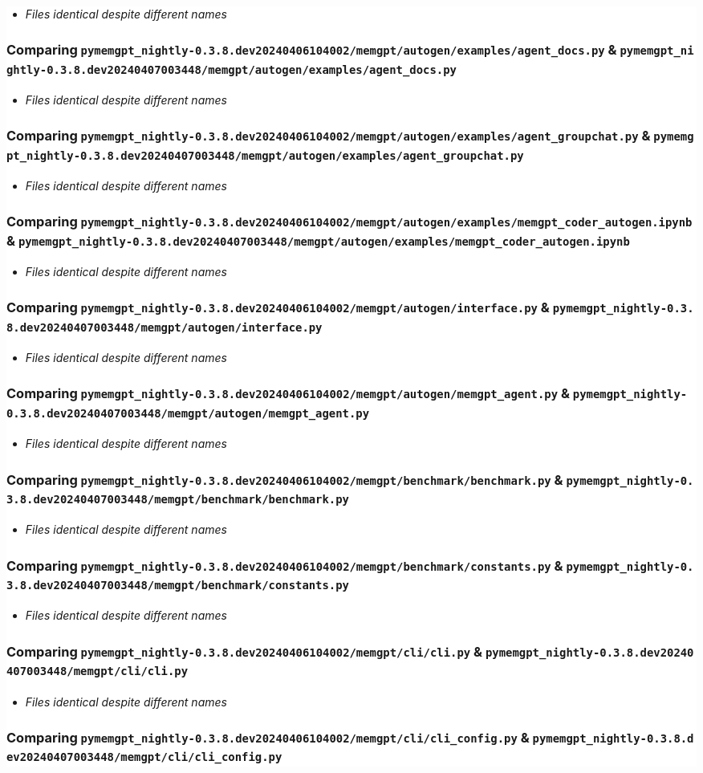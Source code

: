  * *Files identical despite different names*

### Comparing `pymemgpt_nightly-0.3.8.dev20240406104002/memgpt/autogen/examples/agent_docs.py` & `pymemgpt_nightly-0.3.8.dev20240407003448/memgpt/autogen/examples/agent_docs.py`

 * *Files identical despite different names*

### Comparing `pymemgpt_nightly-0.3.8.dev20240406104002/memgpt/autogen/examples/agent_groupchat.py` & `pymemgpt_nightly-0.3.8.dev20240407003448/memgpt/autogen/examples/agent_groupchat.py`

 * *Files identical despite different names*

### Comparing `pymemgpt_nightly-0.3.8.dev20240406104002/memgpt/autogen/examples/memgpt_coder_autogen.ipynb` & `pymemgpt_nightly-0.3.8.dev20240407003448/memgpt/autogen/examples/memgpt_coder_autogen.ipynb`

 * *Files identical despite different names*

### Comparing `pymemgpt_nightly-0.3.8.dev20240406104002/memgpt/autogen/interface.py` & `pymemgpt_nightly-0.3.8.dev20240407003448/memgpt/autogen/interface.py`

 * *Files identical despite different names*

### Comparing `pymemgpt_nightly-0.3.8.dev20240406104002/memgpt/autogen/memgpt_agent.py` & `pymemgpt_nightly-0.3.8.dev20240407003448/memgpt/autogen/memgpt_agent.py`

 * *Files identical despite different names*

### Comparing `pymemgpt_nightly-0.3.8.dev20240406104002/memgpt/benchmark/benchmark.py` & `pymemgpt_nightly-0.3.8.dev20240407003448/memgpt/benchmark/benchmark.py`

 * *Files identical despite different names*

### Comparing `pymemgpt_nightly-0.3.8.dev20240406104002/memgpt/benchmark/constants.py` & `pymemgpt_nightly-0.3.8.dev20240407003448/memgpt/benchmark/constants.py`

 * *Files identical despite different names*

### Comparing `pymemgpt_nightly-0.3.8.dev20240406104002/memgpt/cli/cli.py` & `pymemgpt_nightly-0.3.8.dev20240407003448/memgpt/cli/cli.py`

 * *Files identical despite different names*

### Comparing `pymemgpt_nightly-0.3.8.dev20240406104002/memgpt/cli/cli_config.py` & `pymemgpt_nightly-0.3.8.dev20240407003448/memgpt/cli/cli_config.py`
